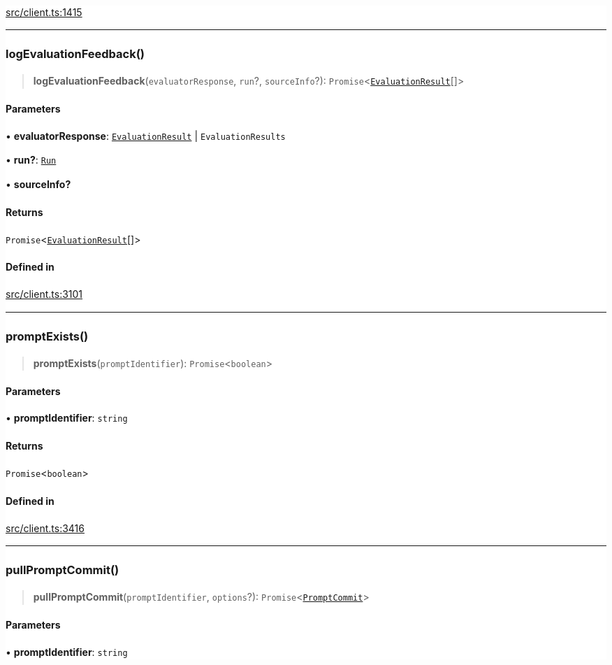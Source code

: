[src/client.ts:1415](https://github.com/langchain-ai/langsmith-sdk/blob/da3c1bb4f1396b48909bf0abac53fd717458c764/js/src/client.ts#L1415)

***

### logEvaluationFeedback()

> **logEvaluationFeedback**(`evaluatorResponse`, `run`?, `sourceInfo`?): `Promise`\<[`EvaluationResult`](../../evaluation/type-aliases/EvaluationResult.md)[]\>

#### Parameters

• **evaluatorResponse**: [`EvaluationResult`](../../evaluation/type-aliases/EvaluationResult.md) \| `EvaluationResults`

• **run?**: [`Run`](../../schemas/interfaces/Run.md)

• **sourceInfo?**

#### Returns

`Promise`\<[`EvaluationResult`](../../evaluation/type-aliases/EvaluationResult.md)[]\>

#### Defined in

[src/client.ts:3101](https://github.com/langchain-ai/langsmith-sdk/blob/da3c1bb4f1396b48909bf0abac53fd717458c764/js/src/client.ts#L3101)

***

### promptExists()

> **promptExists**(`promptIdentifier`): `Promise`\<`boolean`\>

#### Parameters

• **promptIdentifier**: `string`

#### Returns

`Promise`\<`boolean`\>

#### Defined in

[src/client.ts:3416](https://github.com/langchain-ai/langsmith-sdk/blob/da3c1bb4f1396b48909bf0abac53fd717458c764/js/src/client.ts#L3416)

***

### pullPromptCommit()

> **pullPromptCommit**(`promptIdentifier`, `options`?): `Promise`\<[`PromptCommit`](../../schemas/interfaces/PromptCommit.md)\>

#### Parameters

• **promptIdentifier**: `string`

